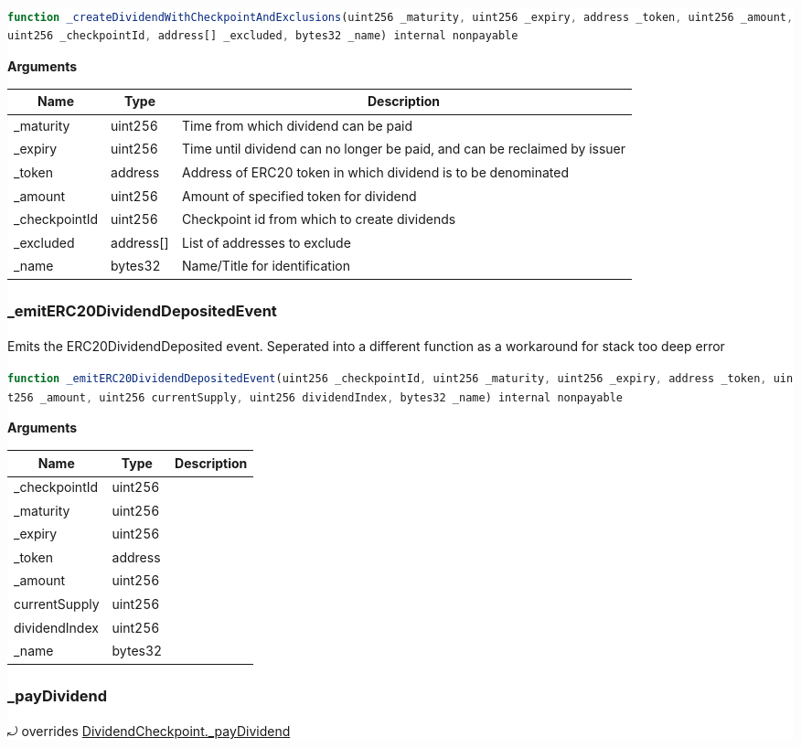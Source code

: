 ```js
function _createDividendWithCheckpointAndExclusions(uint256 _maturity, uint256 _expiry, address _token, uint256 _amount, uint256 _checkpointId, address[] _excluded, bytes32 _name) internal nonpayable
```

**Arguments**

| Name        | Type           | Description  |
| ------------- |------------- | -----|
| _maturity | uint256 | Time from which dividend can be paid | 
| _expiry | uint256 | Time until dividend can no longer be paid, and can be reclaimed by issuer | 
| _token | address | Address of ERC20 token in which dividend is to be denominated | 
| _amount | uint256 | Amount of specified token for dividend | 
| _checkpointId | uint256 | Checkpoint id from which to create dividends | 
| _excluded | address[] | List of addresses to exclude | 
| _name | bytes32 | Name/Title for identification | 

### _emitERC20DividendDepositedEvent

Emits the ERC20DividendDeposited event.
Seperated into a different function as a workaround for stack too deep error

```js
function _emitERC20DividendDepositedEvent(uint256 _checkpointId, uint256 _maturity, uint256 _expiry, address _token, uint256 _amount, uint256 currentSupply, uint256 dividendIndex, bytes32 _name) internal nonpayable
```

**Arguments**

| Name        | Type           | Description  |
| ------------- |------------- | -----|
| _checkpointId | uint256 |  | 
| _maturity | uint256 |  | 
| _expiry | uint256 |  | 
| _token | address |  | 
| _amount | uint256 |  | 
| currentSupply | uint256 |  | 
| dividendIndex | uint256 |  | 
| _name | bytes32 |  | 

### _payDividend

⤾ overrides [DividendCheckpoint._payDividend](DividendCheckpoint.md#_paydividend)
